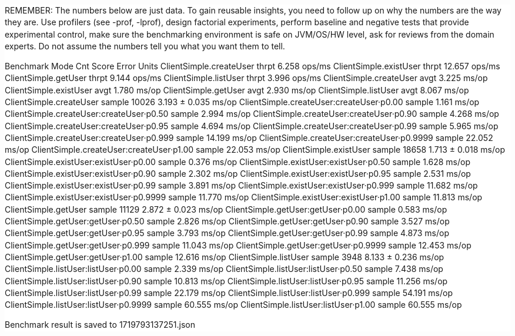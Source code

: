 REMEMBER: The numbers below are just data. To gain reusable insights, you need to follow up on
why the numbers are the way they are. Use profilers (see -prof, -lprof), design factorial
experiments, perform baseline and negative tests that provide experimental control, make sure
the benchmarking environment is safe on JVM/OS/HW level, ask for reviews from the domain experts.
Do not assume the numbers tell you what you want them to tell.

Benchmark                                     Mode    Cnt   Score   Error   Units
ClientSimple.createUser                      thrpt          6.258          ops/ms
ClientSimple.existUser                       thrpt         12.657          ops/ms
ClientSimple.getUser                         thrpt          9.144          ops/ms
ClientSimple.listUser                        thrpt          3.996          ops/ms
ClientSimple.createUser                       avgt          3.225           ms/op
ClientSimple.existUser                        avgt          1.780           ms/op
ClientSimple.getUser                          avgt          2.930           ms/op
ClientSimple.listUser                         avgt          8.067           ms/op
ClientSimple.createUser                     sample  10026   3.193 ± 0.035   ms/op
ClientSimple.createUser:createUser·p0.00    sample          1.161           ms/op
ClientSimple.createUser:createUser·p0.50    sample          2.994           ms/op
ClientSimple.createUser:createUser·p0.90    sample          4.268           ms/op
ClientSimple.createUser:createUser·p0.95    sample          4.694           ms/op
ClientSimple.createUser:createUser·p0.99    sample          5.965           ms/op
ClientSimple.createUser:createUser·p0.999   sample         14.199           ms/op
ClientSimple.createUser:createUser·p0.9999  sample         22.052           ms/op
ClientSimple.createUser:createUser·p1.00    sample         22.053           ms/op
ClientSimple.existUser                      sample  18658   1.713 ± 0.018   ms/op
ClientSimple.existUser:existUser·p0.00      sample          0.376           ms/op
ClientSimple.existUser:existUser·p0.50      sample          1.628           ms/op
ClientSimple.existUser:existUser·p0.90      sample          2.302           ms/op
ClientSimple.existUser:existUser·p0.95      sample          2.531           ms/op
ClientSimple.existUser:existUser·p0.99      sample          3.891           ms/op
ClientSimple.existUser:existUser·p0.999     sample         11.682           ms/op
ClientSimple.existUser:existUser·p0.9999    sample         11.770           ms/op
ClientSimple.existUser:existUser·p1.00      sample         11.813           ms/op
ClientSimple.getUser                        sample  11129   2.872 ± 0.023   ms/op
ClientSimple.getUser:getUser·p0.00          sample          0.583           ms/op
ClientSimple.getUser:getUser·p0.50          sample          2.826           ms/op
ClientSimple.getUser:getUser·p0.90          sample          3.527           ms/op
ClientSimple.getUser:getUser·p0.95          sample          3.793           ms/op
ClientSimple.getUser:getUser·p0.99          sample          4.873           ms/op
ClientSimple.getUser:getUser·p0.999         sample         11.043           ms/op
ClientSimple.getUser:getUser·p0.9999        sample         12.453           ms/op
ClientSimple.getUser:getUser·p1.00          sample         12.616           ms/op
ClientSimple.listUser                       sample   3948   8.133 ± 0.236   ms/op
ClientSimple.listUser:listUser·p0.00        sample          2.339           ms/op
ClientSimple.listUser:listUser·p0.50        sample          7.438           ms/op
ClientSimple.listUser:listUser·p0.90        sample         10.813           ms/op
ClientSimple.listUser:listUser·p0.95        sample         11.256           ms/op
ClientSimple.listUser:listUser·p0.99        sample         22.179           ms/op
ClientSimple.listUser:listUser·p0.999       sample         54.191           ms/op
ClientSimple.listUser:listUser·p0.9999      sample         60.555           ms/op
ClientSimple.listUser:listUser·p1.00        sample         60.555           ms/op

Benchmark result is saved to 1719793137251.json
